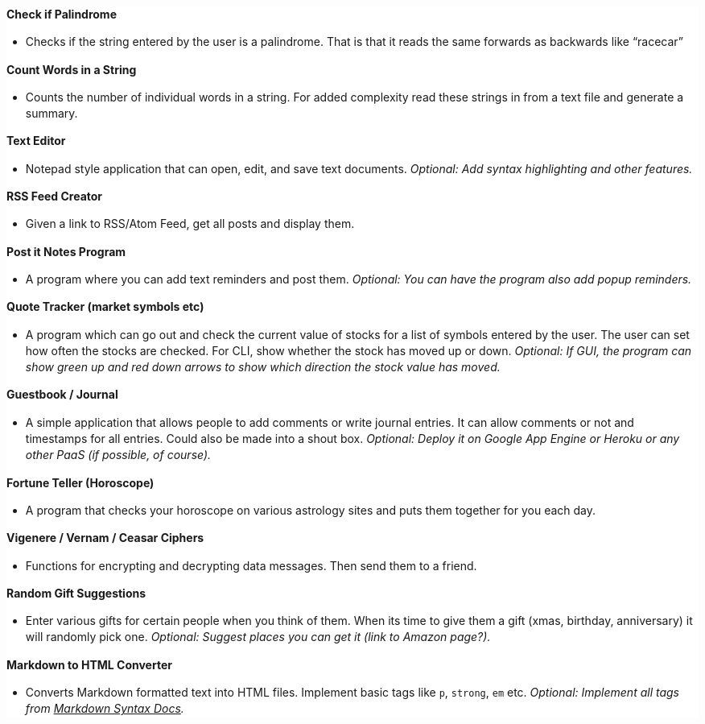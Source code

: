 **Check if Palindrome**
- Checks if the string entered by the user is
  a palindrome. That is that it reads the same forwards as backwards
  like “racecar”

**Count Words in a String**
- Counts the number of individual words in
  a string. For added complexity read these strings in from a text
  file and generate a summary.

**Text Editor**
- Notepad style application that can open, edit, and
  save text documents. *Optional: Add syntax highlighting and other
  features.*

**RSS Feed Creator**
- Given a link to RSS/Atom Feed, get all posts
  and display them.

**Post it Notes Program**
- A program where you can add text reminders
  and post them. *Optional: You can have the program also add popup
  reminders.*

**Quote Tracker (market symbols etc)**
- A program which can go out
  and check the current value of stocks for a list of symbols entered
  by the user. The user can set how often the stocks are checked. For
  CLI, show whether the stock has moved up or down. *Optional: If GUI,
  the program can show green up and red down arrows to show which
  direction the stock value has moved.*

**Guestbook / Journal**
- A simple application that allows people to
  add comments or write journal entries. It can allow comments or not
  and timestamps for all entries. Could also be made into a shout
  box. *Optional: Deploy it on Google App Engine or Heroku or any
  other PaaS (if possible, of course).*

**Fortune Teller (Horoscope)**
- A program that checks your horoscope
  on various astrology sites and puts them together for you each day.

**Vigenere / Vernam / Ceasar Ciphers**
- Functions for encrypting and
  decrypting data messages. Then send them to a friend.

**Random Gift Suggestions**
- Enter various gifts for certain people
  when you think of them. When its time to give them a gift (xmas,
  birthday, anniversary) it will randomly pick one. *Optional: Suggest
  places you can get it (link to Amazon page?).*

**Markdown to HTML Converter**
- Converts Markdown formatted text into
  HTML files. Implement basic tags like `p`, `strong`, `em`
  etc. *Optional: Implement all tags from
  [Markdown Syntax Docs](http://daringfireball.net/projects/markdown/syntax).*
